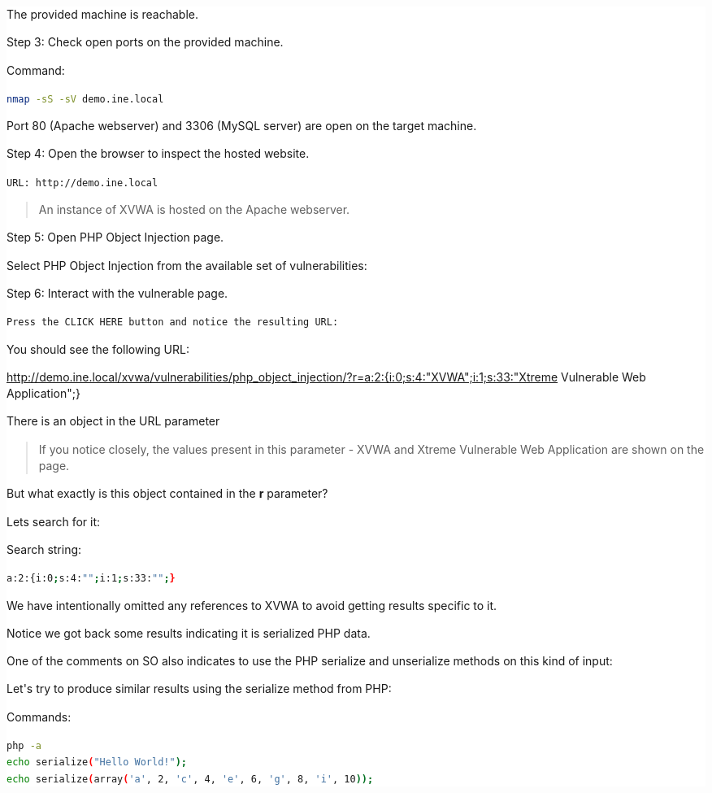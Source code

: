 
The provided machine is reachable.

Step 3: Check open ports on the provided machine.

Command:
```bash
nmap -sS -sV demo.ine.local
```


Port 80 (Apache webserver) and 3306 (MySQL server) are open on the target machine.

Step 4: Open the browser to inspect the hosted website.
```bash
URL: http://demo.ine.local
```

> An instance of XVWA is hosted on the Apache webserver.

Step 5: Open PHP Object Injection page.

Select PHP Object Injection from the available set of vulnerabilities:

Step 6: Interact with the vulnerable page.
```bash
Press the CLICK HERE button and notice the resulting URL:
```

You should see the following URL:

http://demo.ine.local/xvwa/vulnerabilities/php_object_injection/?r=a:2:{i:0;s:4:"XVWA";i:1;s:33:"Xtreme Vulnerable Web Application";}

There is an object in the URL parameter


> If you notice closely, the values present in this parameter - XVWA and Xtreme Vulnerable Web Application are shown on the page.

But what exactly is this object contained in the **r** parameter?

Lets search for it:

Search string:
```bash
a:2:{i:0;s:4:"";i:1;s:33:"";}
```

We have intentionally omitted any references to XVWA to avoid getting results specific to it.


Notice we got back some results indicating it is serialized PHP data.

One of the comments on SO also indicates to use the PHP serialize and unserialize methods on this kind of input:

Let's try to produce similar results using the serialize method from PHP:

Commands:
```bash
php -a
echo serialize("Hello World!");
echo serialize(array('a', 2, 'c', 4, 'e', 6, 'g', 8, 'i', 10));
```

